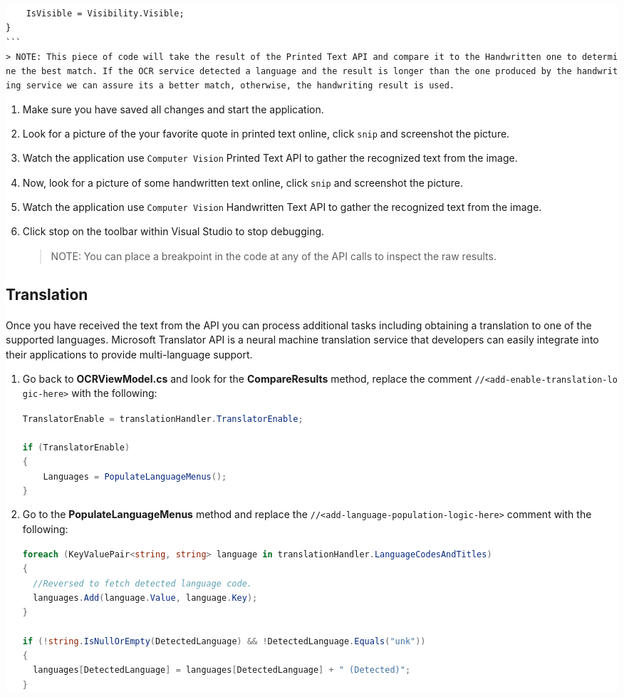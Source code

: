         IsVisible = Visibility.Visible;
    }
    ``` 
    > NOTE: This piece of code will take the result of the Printed Text API and compare it to the Handwritten one to determine the best match. If the OCR service detected a language and the result is longer than the one produced by the handwriting service we can assure its a better match, otherwise, the handwriting result is used.

1. Make sure you have saved all changes and start the application.
1. Look for a picture of the your favorite quote in printed text online, click `snip` and screenshot the picture.
1. Watch the application use `Computer Vision` Printed Text API to gather the recognized text from the image.
1. Now, look for a picture of some handwritten text online, click `snip` and screenshot the picture.
1. Watch the application use `Computer Vision` Handwritten Text API to gather the recognized text from the image.
1. Click stop on the toolbar within Visual Studio to stop debugging.

    > NOTE: You can place a breakpoint in the code at any of the API calls to inspect the raw results.

## Translation

Once you have received the text from the API you can process additional tasks including obtaining a translation to one of the supported languages. Microsoft Translator API is a neural machine translation service that developers can easily integrate into their applications to provide multi-language support.

1. Go back to **OCRViewModel.cs** and look for the **CompareResults** method, replace the comment `//<add-enable-translation-logic-here>` with the following:
  
    ```cs
    TranslatorEnable = translationHandler.TranslatorEnable;

    if (TranslatorEnable)
    {
        Languages = PopulateLanguageMenus();
    }
    ```

1. Go to the **PopulateLanguageMenus** method and replace the `//<add-language-population-logic-here>` comment with the following:
  
    ```cs
    foreach (KeyValuePair<string, string> language in translationHandler.LanguageCodesAndTitles)
    {
      //Reversed to fetch detected language code.
      languages.Add(language.Value, language.Key);
    }

    if (!string.IsNullOrEmpty(DetectedLanguage) && !DetectedLanguage.Equals("unk"))
    {
      languages[DetectedLanguage] = languages[DetectedLanguage] + " (Detected)";
    }
